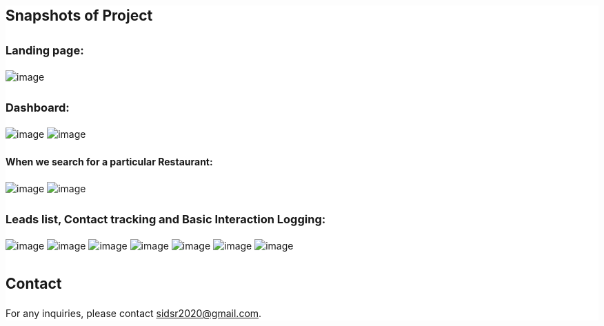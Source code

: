 
## Snapshots of Project

### Landing page:
<img width="800" alt="image" src="https://github.com/user-attachments/assets/c70f3c24-ac93-4075-a4db-a6d22fd7aa47" />

### Dashboard:
<img width="800" alt="image" src="https://github.com/user-attachments/assets/6b951967-83e6-4fc3-bfd5-35448867e2c7" />
<img width="800" alt="image" src="https://github.com/user-attachments/assets/151fdda1-8886-441f-a36a-314113d86173" />

#### When we search for a particular Restaurant:
<img width="800" alt="image" src="https://github.com/user-attachments/assets/e60be2b5-917a-4989-9313-6450bb0028f6" />
<img width="800" alt="image" src="https://github.com/user-attachments/assets/f950dfe4-ccf9-4fe4-8841-5015d1cc048a" />

### Leads list, Contact tracking and Basic Interaction Logging:
<img width="800" alt="image" src="https://github.com/user-attachments/assets/ec58a407-4dad-4745-b3c8-a011065e5b7b" />
<img width="800" alt="image" src="https://github.com/user-attachments/assets/f01c4427-0898-463f-bd53-66c545dbb91d" />
<img width="800" alt="image" src="https://github.com/user-attachments/assets/20caafd9-cf07-44c0-bd05-7592cdc633b1" />
<img width="800" alt="image" src="https://github.com/user-attachments/assets/f2f774ac-a318-4b23-87f9-62061b9c60bb" />
<img width="800" alt="image" src="https://github.com/user-attachments/assets/4a963839-c0c8-4ae2-9de3-2024efb62478" />
<img width="800" alt="image" src="https://github.com/user-attachments/assets/e2afa5c0-5027-4738-a7b1-357f2fbf9bc9" />
<img width="800" alt="image" src="https://github.com/user-attachments/assets/cf66f161-658c-4bdb-b27d-5da2cfd48e0d" />


## Contact
For any inquiries, please contact [sidsr2020@gmail.com](mailto:sidsr2020@gmail.com).
